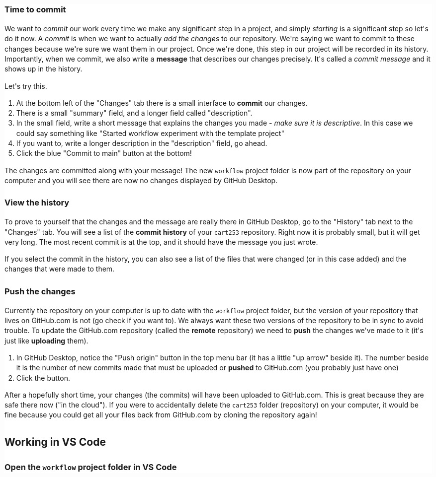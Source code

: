 ### Time to commit

We want to *commit* our work every time we make any significant step in a project, and simply *starting* is a significant step so let's do it now. A *commit* is when we want to actually *add the changes* to our repository. We're saying we want to commit to these changes because we're sure we want them in our project. Once we're done, this step in our project will be recorded in its history. Importantly, when we commit, we also write a **message** that describes our changes precisely. It's called a *commit message* and it shows up in the history.

Let's try this.

1. At the bottom left of the "Changes" tab there is a small interface to **commit** our changes.
1. There is a small "summary" field, and a longer field called "description".
1. In the small field, write a short message that explains the changes you made - *make sure it is descriptive*. In this case we could say something like "Started workflow experiment with the template project"
1. If you want to, write a longer description in the "description" field, go ahead.
1. Click the blue "Commit to main" button at the bottom!

The changes are committed along with your message! The new `workflow` project folder is now part of the repository on your computer and you will see there are now no changes displayed by GitHub Desktop.

### View the history

To prove to yourself that the changes and the message are really there in GitHub Desktop, go to the "History" tab next to the "Changes" tab. You will see a list of the **commit history** of your `cart253` repository. Right now it is probably small, but it will get very long. The most recent commit is at the top, and it should have the message you just wrote.

If you select the commit in the history, you can also see a list of the files that were changed (or in this case added) and the changes that were made to them.

### Push the changes

Currently the repository on your computer is up to date with the `workflow` project folder, but the version of your repository that lives on GitHub.com is not (go check if you want to). We always want these two versions of the repository to be in sync to avoid trouble. To update the GitHub.com repository (called the **remote** repository) we need to **push** the changes we've made to it (it's just like **uploading** them).

1. In GitHub Desktop, notice the "Push origin" button in the top menu bar (it has a little "up arrow" beside it). The number beside it is the number of new commits made that must be uploaded or **pushed** to GitHub.com (you probably just have one)
1. Click the button.

After a hopefully short time, your changes (the commits) will have been uploaded to GitHub.com. This is great because they are safe there now ("in the cloud"). If you were to accidentally delete the `cart253` folder (repository) on your computer, it would be fine because you could get all your files back from GitHub.com by cloning the repository again!

## Working in VS Code

### Open the `workflow` project folder in VS Code
